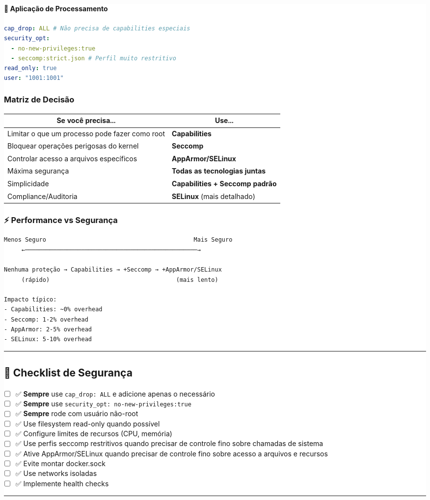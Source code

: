 #### 🎯 **Aplicação de Processamento**

```yaml
cap_drop: ALL # Não precisa de capabilities especiais
security_opt:
  - no-new-privileges:true
  - seccomp:strict.json # Perfil muito restritivo
read_only: true
user: "1001:1001"
```

### Matriz de Decisão

| Se você precisa...                             | Use...                            |
| ---------------------------------------------- | --------------------------------- |
| Limitar o que um processo pode fazer como root | **Capabilities**                  |
| Bloquear operações perigosas do kernel         | **Seccomp**                       |
| Controlar acesso a arquivos específicos        | **AppArmor/SELinux**              |
| Máxima segurança                               | **Todas as tecnologias juntas**   |
| Simplicidade                                   | **Capabilities + Seccomp padrão** |
| Compliance/Auditoria                           | **SELinux** (mais detalhado)      |

### ⚡ Performance vs Segurança

```
Menos Seguro                                          Mais Seguro
     ←─────────────────────────────────────────────────→

Nenhuma proteção → Capabilities → +Seccomp → +AppArmor/SELinux
     (rápido)                                    (mais lento)

Impacto típico:
- Capabilities: ~0% overhead
- Seccomp: 1-2% overhead
- AppArmor: 2-5% overhead
- SELinux: 5-10% overhead
```

---

## 🎯 Checklist de Segurança

- [ ] ✅ **Sempre** use `cap_drop: ALL` e adicione apenas o necessário
- [ ] ✅ **Sempre** use `security_opt: no-new-privileges:true`
- [ ] ✅ **Sempre** rode com usuário não-root
- [ ] ✅ Use filesystem read-only quando possível
- [ ] ✅ Configure limites de recursos (CPU, memória)
- [ ] ✅ Use perfis seccomp restritivos quando precisar de controle fino sobre chamadas de sistema
- [ ] ✅ Ative AppArmor/SELinux quando precisar de controle fino sobre acesso a arquivos e recursos
- [ ] ✅ Evite montar docker.sock
- [ ] ✅ Use networks isoladas
- [ ] ✅ Implemente health checks

---